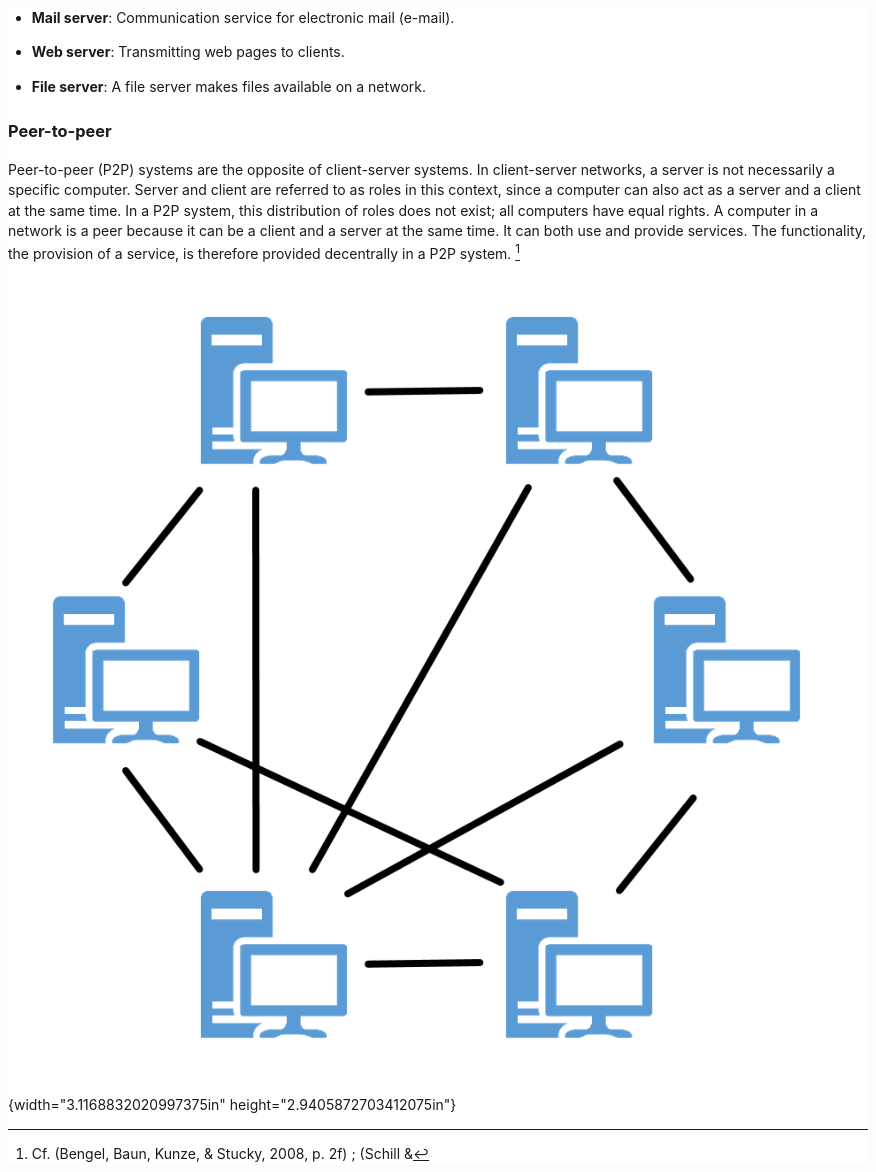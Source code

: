 -   **Mail server**: Communication service for electronic mail (e-mail).

-   **Web server**: Transmitting web pages to clients.

-   **File server**: A file server makes files available on a network.

###  Peer-to-peer

Peer-to-peer (P2P) systems are the opposite of client-server systems. In
client-server networks, a server is not necessarily a specific computer.
Server and client are referred to as roles in this context, since a
computer can also act as a server and a client at the same time. In a
P2P system, this distribution of roles does not exist; all computers
have equal rights. A computer in a network is a peer because it can be a
client and a server at the same time. It can both use and provide
services. The functionality, the provision of a service, is therefore
provided decentrally in a P2P system. [^6]

![](image37.png){width="3.1168832020997375in"
height="2.9405872703412075in"}


[^1]: Cf. (Grabsch & Radunz, 2008, p. 2ff) ; (Kaiser, 2009, p. 16f) .
[^2]: Cf. (Bengel, Baun, Kunze, & Stucky, 2008, p. 319f) ; (Grabsch &
[^3]: Cf. ibid.
[^4]: Cf. (Kersken, 2015, p. 197) .
[^5]: Cf. (Bengel, Baun, Kunze, & Stucky, 2008, p. 2) ; (Kersken, 2015,
[^6]: Cf. (Bengel, Baun, Kunze, & Stucky, 2008, p. 2f) ; (Schill &
[^7]: Cf. ibid.
[^8]: Cf. (Bengel, Baun, Kunze, & Stucky, 2008, p. 435) ; (Fey, 2010, p.
[^9]: Cf. (Liebel, 2011, p. 171) ; (Bengel, Baun, Kunze, & Stucky, 2008,
[^10]: Cf. (Schill & Springer, 2007, p. 26f). .
[^11]: Cf. (Ries, 2012, p. 17) .
[^12]: Cf. ibid; (Kroeker, 2011, p. 15) .
[^13]: Cf. (Project list, 2018) ; (Bauke & Mertens, 2006, pp. 32-34) ;
[^14]: Cf. (New DIY supercomputer saves £1,000s, 2018) .
[^15]: Cf. (Tanenbaum, 2007, p. 2) ; (Bengel, Baun, Kunze, & Stucky,
[^16]: Cf. (Coulouris, Dollimore, Kindberg, & Blair, 2012, p. 2) ;
[^17]: Cf. (Coulouris, Dollimore, Kindberg, & Blair, 2012, pp. 125, 128,
[^18]: Cf. (Bedner, 2012, p. 6f, 22f)
[^19]: Cf. (Coulouris, Dollimore, Kindberg, & Blair, 2012, p. 13f). .
[^20]: Cf. (Matros, 2012, p. 139) ; (Lee, 2014, p. 8ff) ; (Lobel & Boyd,
[^21]: Cf. (Neuenschwander, 2014, p. 4) ; (Bedner, 2012, p. 32ff) ;
[^22]: Cf. (Bauke & Mertens, 2006, p. 51) .
[^23]: (Pfister, 1997, p. 98) .
[^24]: Cf. (Liebel, 2011, p. 169ff) ; (Schill & Springer, 2007, p. 24ff)
[^25]: Cf. (Top500 List, 2018) ; (Liebel, 2011, p. 169ff) ; (Schill &
[^26]: Cf. (Ulmann, 2014, p. 51f) ; (Bauke & Mertens, 2006, p. 21) .
[^27]: Cf. (Cache, 2018) ; (Bauke & Mertens, 2006, p. 21f) ; (Christl,
[^28]: Cf. (Bauke & Mertens, 2006, p. 22ff) ; (Christl, Riedel, &
[^29]: Cf. (Ries, 2012, p. 11) ; (Bengel, Baun, Kunze, & Stucky, 2008,
[^30]: Cf. (Liebel, 2011, p. 170f) ; (Failover Cluster, 2018) .
[^31]: Cf. (Failover Cluster, 2018) ; (Liebel, 2011, p. 185f) .
[^32]: Cf. (Christl, Riedel, & Zelend, 2007) ; (Bauke & Mertens, 2006,
[^33]: Cf. (Bauke & Mertens, 2006, p. 51f) ; (Christl, Riedel, & Zelend,
[^34]: Cf. (VMS Software, Inc. Named Exclusive Developer of Future
[^35]: Cf. (Load-Balanced Cluster, 2018) .
[^36]: Cf. (Beowulf Cluster Computing, 2018) ; (Parallel Linux Operating
[^37]: Cf. (Christl, Riedel, & Zelend, 2007, p. 9f). .
[^38]: Cf. (Bauke & Mertens, 2006, p. 9, 27f) ; (Kersken, 2015, p. 126)
[^39]: Cf. (Coulouris, Dollimore, Kindberg, & Blair, 2012, p. 318f). .
[^40]: Cf. (Kaiser, 2009, p. 41, 43) ; (Mandl, 2010, p. 28f) ; (Eder,
[^41]: Cf. (Eder, 2016, p. 1ff) .
[^42]: Cf. (rkt - A security-minded, standards-based container engine,
[^43]: Cf. (Nickoloff, 2016, p. 4f) ; (Goasguen, 2015, p. 1) ; (Miell &
[^44]: Cf. (Nickoloff, 2016, p. 255) ; (Goasguen, 2015, p. 199) ; (Swarm
[^45]: Cf. (Nickoloff, 2016, p. 255) ; (Goasguen, 2015, p. 199) ; (Swarm
[^46]: Cf. (What is Kubernetes?, 2018) .
[^47]: Cf. (Nodes, 2018) ; (Pods, 2018) .
[^48]: Cf. (Kubernetes Components, 2018) .
[^49]: Cf. ibid.
[^50]: Cf. (CISC and RISC, 2018) ; (Ulmann, 2014, p. 71) ; (Merkert,
[^51]: Cf. (Adams, 2017, p. 7) .
[^52]: Cf. (Smith, 2017) ; (RPiCluster - Overview, 2018) .
[^53]: Cf. (Laser-Cut Elastic-Clipped Comb-Joints, 2018) .
[^54]: Cf. (Fenner, 2017) .
[^55]: (Inkscape - Overview, 2018)
[^56]: Cf. (Docker on the Raspberry Pi with HypriotOS, 2018). .
[^57]: Cf. (GitHub - flash, 2018) .
[^58]: Cf. (Enable I2C Interface on the Raspberry Pi, 2018) ; (How to
[^59]: Cf. (Horizontal Pod Autoscaling, 2018) .
[^60]: Cf. (Baier, 2017, p. 117) .
[^61]: Cf. (Raspberry Pi 3: Power consumption and CoreMark comparison,
[^62]: Cf. (The Science Behind SETI\@home, 2018) ; Cf. (BOINC - Active
[^63]: Cf. (Project to setup Boinc client in Docker for the RaspberryPi,